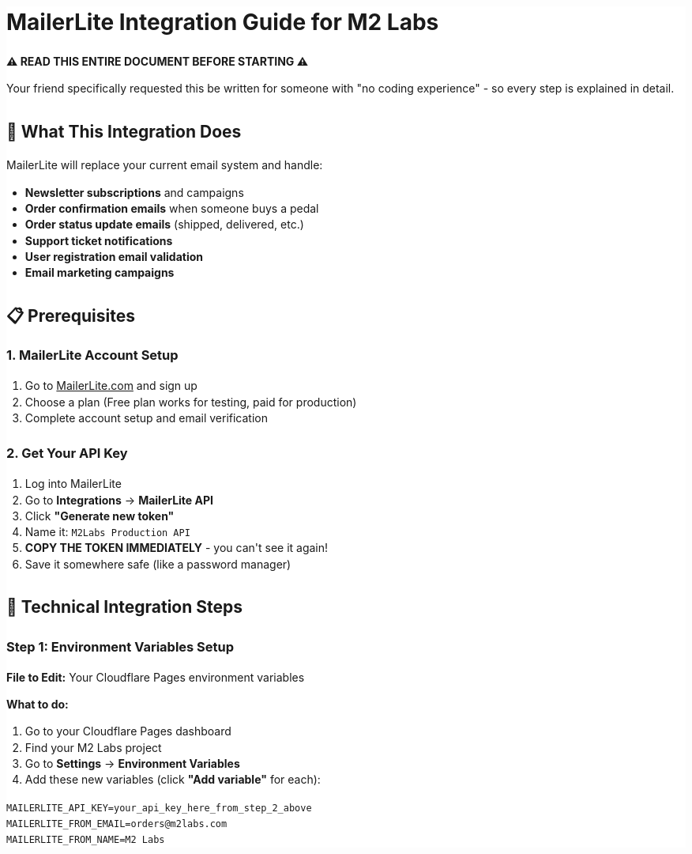 # MailerLite Integration Guide for M2 Labs

**⚠️ READ THIS ENTIRE DOCUMENT BEFORE STARTING ⚠️**

Your friend specifically requested this be written for someone with "no coding experience" - so every step is explained in detail.

## 🎯 What This Integration Does

MailerLite will replace your current email system and handle:
- **Newsletter subscriptions** and campaigns 
- **Order confirmation emails** when someone buys a pedal
- **Order status update emails** (shipped, delivered, etc.)
- **Support ticket notifications** 
- **User registration email validation**
- **Email marketing campaigns**

## 📋 Prerequisites 

### 1. MailerLite Account Setup
1. Go to [MailerLite.com](https://www.mailerlite.com) and sign up
2. Choose a plan (Free plan works for testing, paid for production)
3. Complete account setup and email verification

### 2. Get Your API Key
1. Log into MailerLite
2. Go to **Integrations** → **MailerLite API**
3. Click **"Generate new token"**
4. Name it: `M2Labs Production API`
5. **COPY THE TOKEN IMMEDIATELY** - you can't see it again!
6. Save it somewhere safe (like a password manager)

## 🔧 Technical Integration Steps

### Step 1: Environment Variables Setup

**File to Edit:** Your Cloudflare Pages environment variables

**What to do:**
1. Go to your Cloudflare Pages dashboard
2. Find your M2 Labs project
3. Go to **Settings** → **Environment Variables**
4. Add these new variables (click **"Add variable"** for each):

```
MAILERLITE_API_KEY=your_api_key_here_from_step_2_above
MAILERLITE_FROM_EMAIL=orders@m2labs.com
MAILERLITE_FROM_NAME=M2 Labs
```
